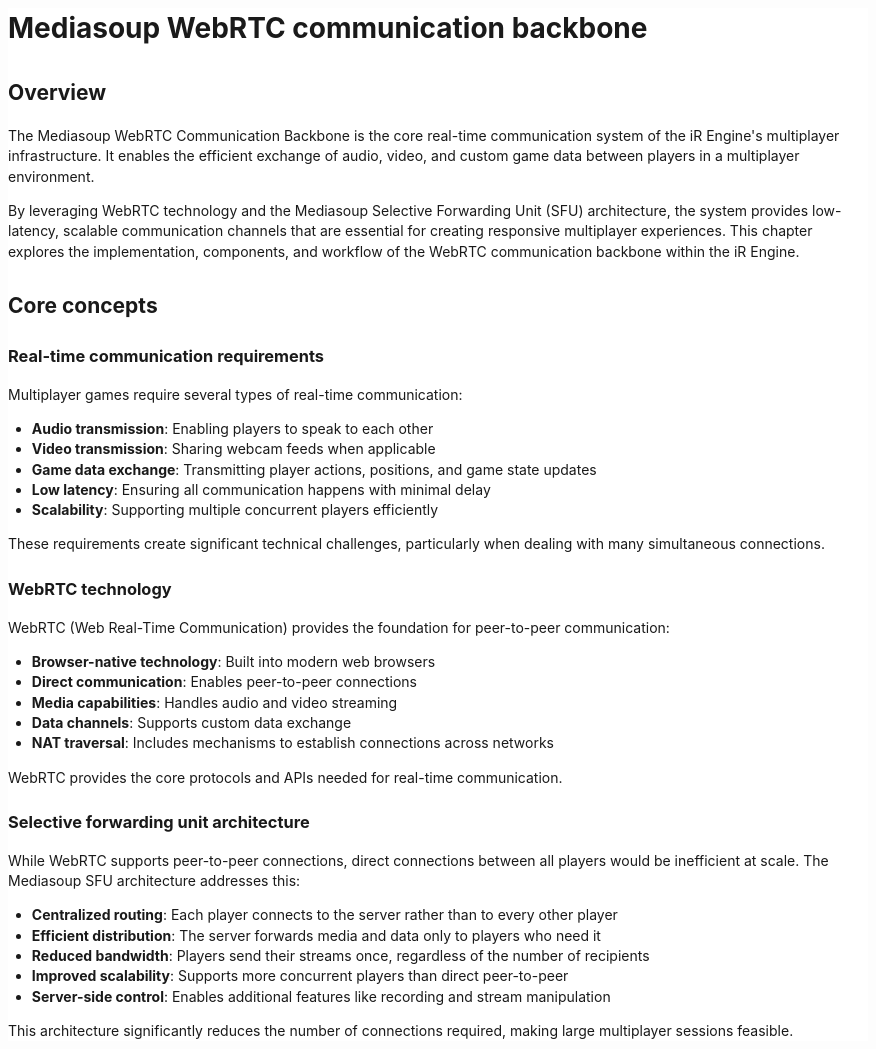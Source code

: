 # Mediasoup WebRTC communication backbone

## Overview

The Mediasoup WebRTC Communication Backbone is the core real-time communication system of the iR Engine's multiplayer infrastructure. It enables the efficient exchange of audio, video, and custom game data between players in a multiplayer environment. 

By leveraging WebRTC technology and the Mediasoup Selective Forwarding Unit (SFU) architecture, the system provides low-latency, scalable communication channels that are essential for creating responsive multiplayer experiences. This chapter explores the implementation, components, and workflow of the WebRTC communication backbone within the iR Engine.

## Core concepts

### Real-time communication requirements

Multiplayer games require several types of real-time communication:

- **Audio transmission**: Enabling players to speak to each other
- **Video transmission**: Sharing webcam feeds when applicable
- **Game data exchange**: Transmitting player actions, positions, and game state updates
- **Low latency**: Ensuring all communication happens with minimal delay
- **Scalability**: Supporting multiple concurrent players efficiently

These requirements create significant technical challenges, particularly when dealing with many simultaneous connections.

### WebRTC technology

WebRTC (Web Real-Time Communication) provides the foundation for peer-to-peer communication:

- **Browser-native technology**: Built into modern web browsers
- **Direct communication**: Enables peer-to-peer connections
- **Media capabilities**: Handles audio and video streaming
- **Data channels**: Supports custom data exchange
- **NAT traversal**: Includes mechanisms to establish connections across networks

WebRTC provides the core protocols and APIs needed for real-time communication.

### Selective forwarding unit architecture

While WebRTC supports peer-to-peer connections, direct connections between all players would be inefficient at scale. The Mediasoup SFU architecture addresses this:

- **Centralized routing**: Each player connects to the server rather than to every other player
- **Efficient distribution**: The server forwards media and data only to players who need it
- **Reduced bandwidth**: Players send their streams once, regardless of the number of recipients
- **Improved scalability**: Supports more concurrent players than direct peer-to-peer
- **Server-side control**: Enables additional features like recording and stream manipulation

This architecture significantly reduces the number of connections required, making large multiplayer sessions feasible.
